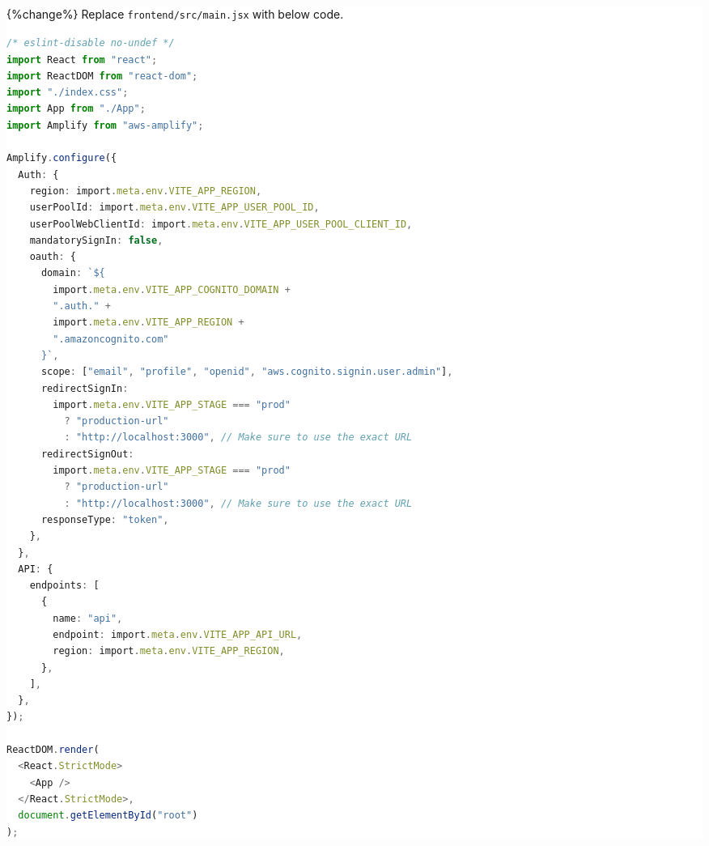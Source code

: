 {%change%} Replace `frontend/src/main.jsx` with below code.

```ts
/* eslint-disable no-undef */
import React from "react";
import ReactDOM from "react-dom";
import "./index.css";
import App from "./App";
import Amplify from "aws-amplify";

Amplify.configure({
  Auth: {
    region: import.meta.env.VITE_APP_REGION,
    userPoolId: import.meta.env.VITE_APP_USER_POOL_ID,
    userPoolWebClientId: import.meta.env.VITE_APP_USER_POOL_CLIENT_ID,
    mandatorySignIn: false,
    oauth: {
      domain: `${
        import.meta.env.VITE_APP_COGNITO_DOMAIN +
        ".auth." +
        import.meta.env.VITE_APP_REGION +
        ".amazoncognito.com"
      }`,
      scope: ["email", "profile", "openid", "aws.cognito.signin.user.admin"],
      redirectSignIn:
        import.meta.env.VITE_APP_STAGE === "prod"
          ? "production-url"
          : "http://localhost:3000", // Make sure to use the exact URL
      redirectSignOut:
        import.meta.env.VITE_APP_STAGE === "prod"
          ? "production-url"
          : "http://localhost:3000", // Make sure to use the exact URL
      responseType: "token",
    },
  },
  API: {
    endpoints: [
      {
        name: "api",
        endpoint: import.meta.env.VITE_APP_API_URL,
        region: import.meta.env.VITE_APP_REGION,
      },
    ],
  },
});

ReactDOM.render(
  <React.StrictMode>
    <App />
  </React.StrictMode>,
  document.getElementById("root")
);
```
